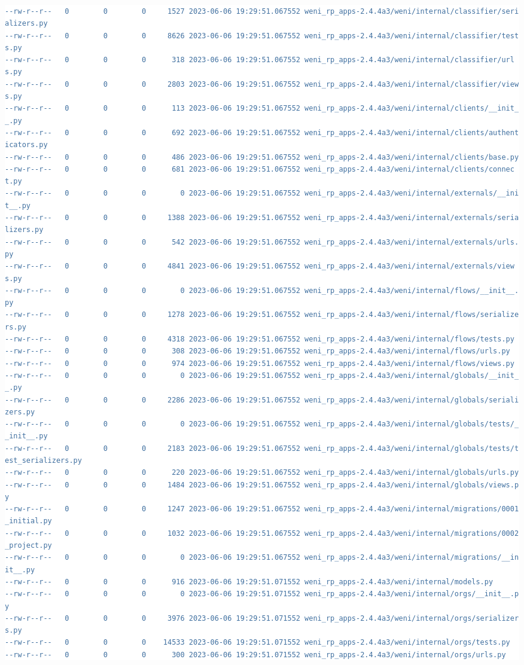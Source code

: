```diff
--rw-r--r--   0        0        0     1527 2023-06-06 19:29:51.067552 weni_rp_apps-2.4.4a3/weni/internal/classifier/serializers.py
--rw-r--r--   0        0        0     8626 2023-06-06 19:29:51.067552 weni_rp_apps-2.4.4a3/weni/internal/classifier/tests.py
--rw-r--r--   0        0        0      318 2023-06-06 19:29:51.067552 weni_rp_apps-2.4.4a3/weni/internal/classifier/urls.py
--rw-r--r--   0        0        0     2803 2023-06-06 19:29:51.067552 weni_rp_apps-2.4.4a3/weni/internal/classifier/views.py
--rw-r--r--   0        0        0      113 2023-06-06 19:29:51.067552 weni_rp_apps-2.4.4a3/weni/internal/clients/__init__.py
--rw-r--r--   0        0        0      692 2023-06-06 19:29:51.067552 weni_rp_apps-2.4.4a3/weni/internal/clients/authenticators.py
--rw-r--r--   0        0        0      486 2023-06-06 19:29:51.067552 weni_rp_apps-2.4.4a3/weni/internal/clients/base.py
--rw-r--r--   0        0        0      681 2023-06-06 19:29:51.067552 weni_rp_apps-2.4.4a3/weni/internal/clients/connect.py
--rw-r--r--   0        0        0        0 2023-06-06 19:29:51.067552 weni_rp_apps-2.4.4a3/weni/internal/externals/__init__.py
--rw-r--r--   0        0        0     1388 2023-06-06 19:29:51.067552 weni_rp_apps-2.4.4a3/weni/internal/externals/serializers.py
--rw-r--r--   0        0        0      542 2023-06-06 19:29:51.067552 weni_rp_apps-2.4.4a3/weni/internal/externals/urls.py
--rw-r--r--   0        0        0     4841 2023-06-06 19:29:51.067552 weni_rp_apps-2.4.4a3/weni/internal/externals/views.py
--rw-r--r--   0        0        0        0 2023-06-06 19:29:51.067552 weni_rp_apps-2.4.4a3/weni/internal/flows/__init__.py
--rw-r--r--   0        0        0     1278 2023-06-06 19:29:51.067552 weni_rp_apps-2.4.4a3/weni/internal/flows/serializers.py
--rw-r--r--   0        0        0     4318 2023-06-06 19:29:51.067552 weni_rp_apps-2.4.4a3/weni/internal/flows/tests.py
--rw-r--r--   0        0        0      308 2023-06-06 19:29:51.067552 weni_rp_apps-2.4.4a3/weni/internal/flows/urls.py
--rw-r--r--   0        0        0      974 2023-06-06 19:29:51.067552 weni_rp_apps-2.4.4a3/weni/internal/flows/views.py
--rw-r--r--   0        0        0        0 2023-06-06 19:29:51.067552 weni_rp_apps-2.4.4a3/weni/internal/globals/__init__.py
--rw-r--r--   0        0        0     2286 2023-06-06 19:29:51.067552 weni_rp_apps-2.4.4a3/weni/internal/globals/serializers.py
--rw-r--r--   0        0        0        0 2023-06-06 19:29:51.067552 weni_rp_apps-2.4.4a3/weni/internal/globals/tests/__init__.py
--rw-r--r--   0        0        0     2183 2023-06-06 19:29:51.067552 weni_rp_apps-2.4.4a3/weni/internal/globals/tests/test_serializers.py
--rw-r--r--   0        0        0      220 2023-06-06 19:29:51.067552 weni_rp_apps-2.4.4a3/weni/internal/globals/urls.py
--rw-r--r--   0        0        0     1484 2023-06-06 19:29:51.067552 weni_rp_apps-2.4.4a3/weni/internal/globals/views.py
--rw-r--r--   0        0        0     1247 2023-06-06 19:29:51.067552 weni_rp_apps-2.4.4a3/weni/internal/migrations/0001_initial.py
--rw-r--r--   0        0        0     1032 2023-06-06 19:29:51.067552 weni_rp_apps-2.4.4a3/weni/internal/migrations/0002_project.py
--rw-r--r--   0        0        0        0 2023-06-06 19:29:51.067552 weni_rp_apps-2.4.4a3/weni/internal/migrations/__init__.py
--rw-r--r--   0        0        0      916 2023-06-06 19:29:51.071552 weni_rp_apps-2.4.4a3/weni/internal/models.py
--rw-r--r--   0        0        0        0 2023-06-06 19:29:51.071552 weni_rp_apps-2.4.4a3/weni/internal/orgs/__init__.py
--rw-r--r--   0        0        0     3976 2023-06-06 19:29:51.071552 weni_rp_apps-2.4.4a3/weni/internal/orgs/serializers.py
--rw-r--r--   0        0        0    14533 2023-06-06 19:29:51.071552 weni_rp_apps-2.4.4a3/weni/internal/orgs/tests.py
--rw-r--r--   0        0        0      300 2023-06-06 19:29:51.071552 weni_rp_apps-2.4.4a3/weni/internal/orgs/urls.py
```